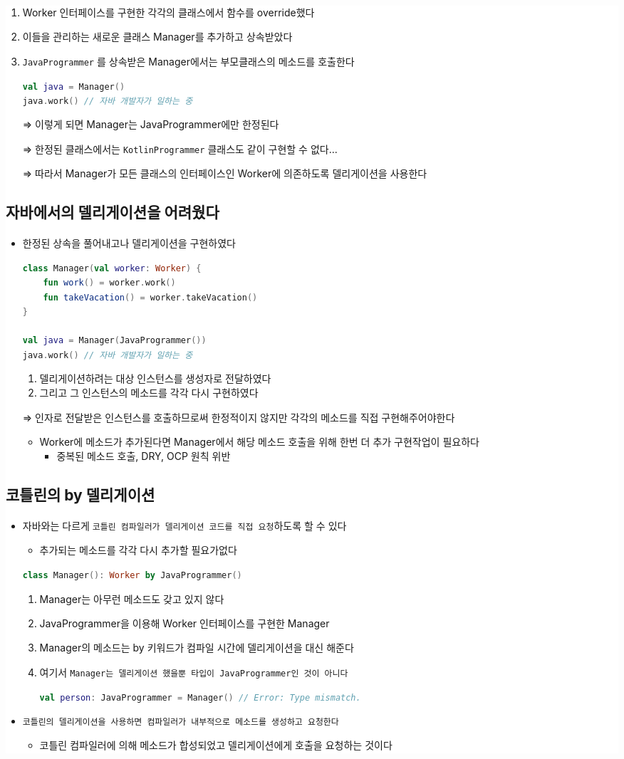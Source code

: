 1. Worker 인터페이스를 구현한 각각의 클래스에서 함수를 override했다
2. 이들을 관리하는 새로운 클래스 Manager를 추가하고 상속받았다
3. `JavaProgrammer` 를 상속받은 Manager에서는 부모클래스의 메소드를 호출한다

    ```kotlin
    val java = Manager()
    java.work() // 자바 개발자가 일하는 중
    ```

    ⇒ 이렇게 되면 Manager는 JavaProgrammer에만 한정된다

    ⇒ 한정된 클래스에서는 `KotlinProgrammer` 클래스도  같이 구현할 수 없다...

    ⇒ 따라서 Manager가 모든 클래스의 인터페이스인 Worker에 의존하도록 델리게이션을 사용한다

## 자바에서의 델리게이션을 어려웠다

- 한정된 상속을 풀어내고나 델리게이션을 구현하였다

    ```kotlin
    class Manager(val worker: Worker) {
    	fun work() = worker.work()
    	fun takeVacation() = worker.takeVacation()
    }

    val java = Manager(JavaProgrammer())
    java.work() // 자바 개발자가 일하는 중
    ```

    1. 델리게이션하려는 대상 인스턴스를 생성자로 전달하였다
    2. 그리고 그 인스턴스의 메소드를 각각 다시 구현하였다

    ⇒ 인자로 전달받은 인스턴스를 호출하므로써 한정적이지 않지만 각각의 메소드를 직접 구현해주어야한다

    - Worker에 메소드가 추가된다면 Manager에서 해당 메소드 호출을 위해 한번 더 추가 구현작업이 필요하다
        - 중복된 메소드 호출, DRY, OCP 원칙 위반

## 코틀린의 by 델리게이션

- 자바와는 다르게 `코틀린 컴파일러가 델리게이션 코드를 직접 요청`하도록 할 수 있다
    - 추가되는 메소드를 각각 다시 추가할 필요가없다

    ```kotlin
    class Manager(): Worker by JavaProgrammer()
    ```

    1. Manager는 아무런 메소드도 갖고 있지 않다
    2. JavaProgrammer을 이용해 Worker 인터페이스를 구현한 Manager
    3. Manager의 메소드는 by 키워드가 컴파일 시간에 델리게이션을 대신 해준다
    4. 여기서 `Manager는 델리게이션 했을뿐 타입이 JavaProgrammer인 것이 아니다`

        ```kotlin
        val person: JavaProgrammer = Manager() // Error: Type mismatch.
        ```

- `코틀린의 델리게이션을 사용하면 컴파일러가 내부적으로 메소드를 생성하고 요청한다`
    - 코틀린 컴파일러에 의해 메소드가 합성되었고 델리게이션에게 호출을 요청하는 것이다
